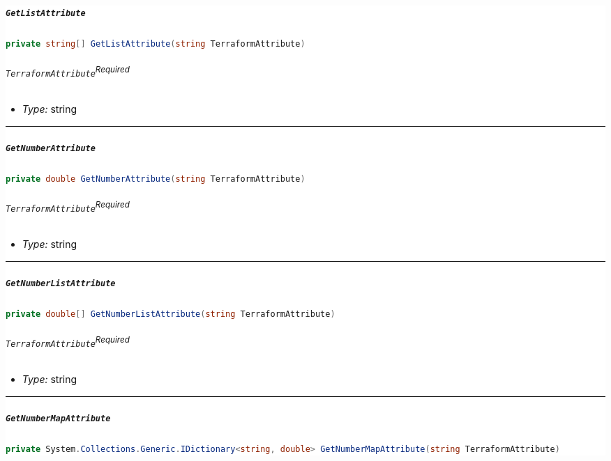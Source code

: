 
##### `GetListAttribute` <a name="GetListAttribute" id="@cdktf/provider-http.dataHttp.DataHttpRetryOutputReference.getListAttribute"></a>

```csharp
private string[] GetListAttribute(string TerraformAttribute)
```

###### `TerraformAttribute`<sup>Required</sup> <a name="TerraformAttribute" id="@cdktf/provider-http.dataHttp.DataHttpRetryOutputReference.getListAttribute.parameter.terraformAttribute"></a>

- *Type:* string

---

##### `GetNumberAttribute` <a name="GetNumberAttribute" id="@cdktf/provider-http.dataHttp.DataHttpRetryOutputReference.getNumberAttribute"></a>

```csharp
private double GetNumberAttribute(string TerraformAttribute)
```

###### `TerraformAttribute`<sup>Required</sup> <a name="TerraformAttribute" id="@cdktf/provider-http.dataHttp.DataHttpRetryOutputReference.getNumberAttribute.parameter.terraformAttribute"></a>

- *Type:* string

---

##### `GetNumberListAttribute` <a name="GetNumberListAttribute" id="@cdktf/provider-http.dataHttp.DataHttpRetryOutputReference.getNumberListAttribute"></a>

```csharp
private double[] GetNumberListAttribute(string TerraformAttribute)
```

###### `TerraformAttribute`<sup>Required</sup> <a name="TerraformAttribute" id="@cdktf/provider-http.dataHttp.DataHttpRetryOutputReference.getNumberListAttribute.parameter.terraformAttribute"></a>

- *Type:* string

---

##### `GetNumberMapAttribute` <a name="GetNumberMapAttribute" id="@cdktf/provider-http.dataHttp.DataHttpRetryOutputReference.getNumberMapAttribute"></a>

```csharp
private System.Collections.Generic.IDictionary<string, double> GetNumberMapAttribute(string TerraformAttribute)
```
